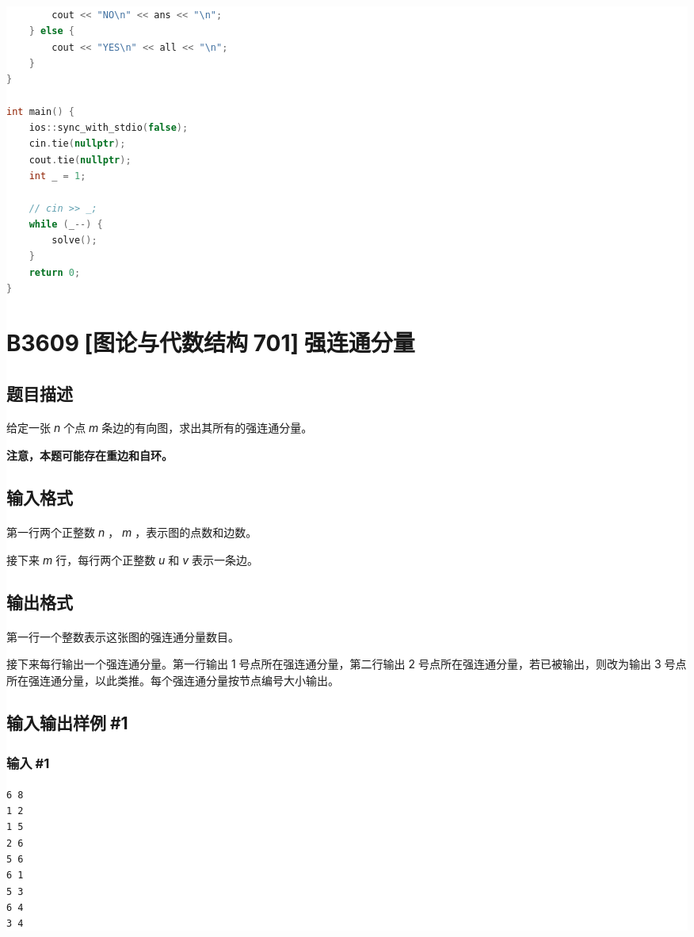 ```c++
        cout << "NO\n" << ans << "\n";
    } else {
        cout << "YES\n" << all << "\n";
    }
}

int main() {
    ios::sync_with_stdio(false);
    cin.tie(nullptr);
    cout.tie(nullptr);
    int _ = 1;

    // cin >> _;
    while (_--) {
        solve();
    }
    return 0;
}
```

# B3609 [图论与代数结构 701] 强连通分量

## 题目描述

给定一张 $n$ 个点 $m$ 条边的有向图，求出其所有的强连通分量。

**注意，本题可能存在重边和自环。**

## 输入格式

第一行两个正整数 $n$ ， $m$ ，表示图的点数和边数。

接下来 $m$ 行，每行两个正整数 $u$ 和 $v$ 表示一条边。

## 输出格式

第一行一个整数表示这张图的强连通分量数目。

接下来每行输出一个强连通分量。第一行输出 1 号点所在强连通分量，第二行输出 2 号点所在强连通分量，若已被输出，则改为输出 3 号点所在强连通分量，以此类推。每个强连通分量按节点编号大小输出。

## 输入输出样例 #1

### 输入 #1

```
6 8
1 2
1 5
2 6
5 6
6 1
5 3
6 4
3 4
```
